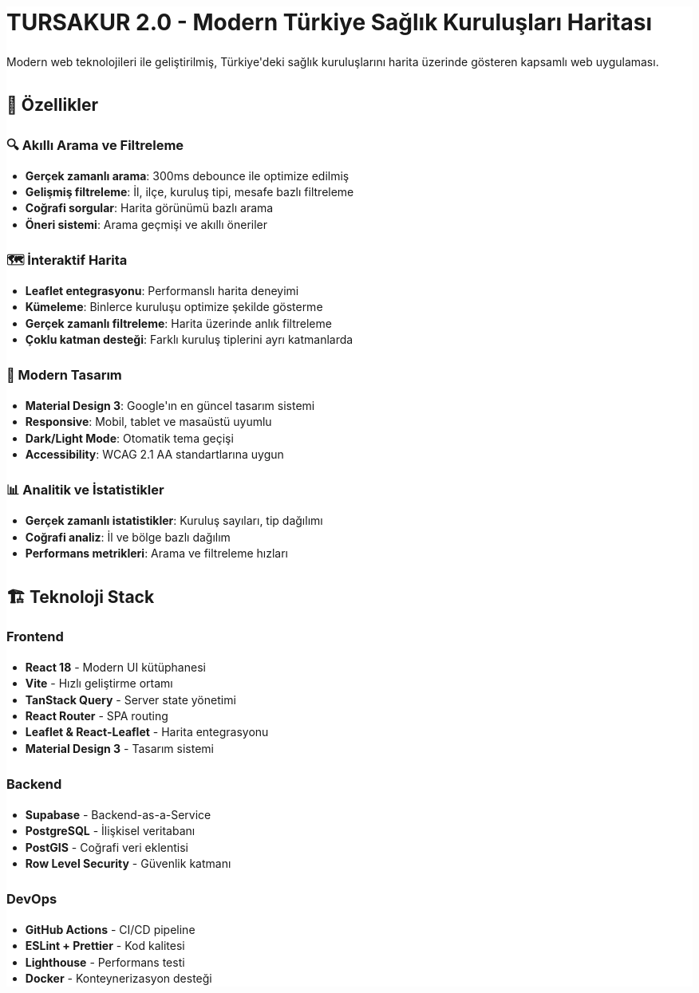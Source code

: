 # TURSAKUR 2.0 - Modern Türkiye Sağlık Kuruluşları Haritası

Modern web teknolojileri ile geliştirilmiş, Türkiye'deki sağlık kuruluşlarını harita üzerinde gösteren kapsamlı web uygulaması.

## 🚀 Özellikler

### 🔍 Akıllı Arama ve Filtreleme
- **Gerçek zamanlı arama**: 300ms debounce ile optimize edilmiş
- **Gelişmiş filtreleme**: İl, ilçe, kuruluş tipi, mesafe bazlı filtreleme
- **Coğrafi sorgular**: Harita görünümü bazlı arama
- **Öneri sistemi**: Arama geçmişi ve akıllı öneriler

### 🗺️ İnteraktif Harita
- **Leaflet entegrasyonu**: Performanslı harita deneyimi
- **Kümeleme**: Binlerce kuruluşu optimize şekilde gösterme
- **Gerçek zamanlı filtreleme**: Harita üzerinde anlık filtreleme
- **Çoklu katman desteği**: Farklı kuruluş tiplerini ayrı katmanlarda

### 🎨 Modern Tasarım
- **Material Design 3**: Google'ın en güncel tasarım sistemi
- **Responsive**: Mobil, tablet ve masaüstü uyumlu
- **Dark/Light Mode**: Otomatik tema geçişi
- **Accessibility**: WCAG 2.1 AA standartlarına uygun

### 📊 Analitik ve İstatistikler
- **Gerçek zamanlı istatistikler**: Kuruluş sayıları, tip dağılımı
- **Coğrafi analiz**: İl ve bölge bazlı dağılım
- **Performans metrikleri**: Arama ve filtreleme hızları

## 🏗️ Teknoloji Stack

### Frontend
- **React 18** - Modern UI kütüphanesi
- **Vite** - Hızlı geliştirme ortamı
- **TanStack Query** - Server state yönetimi
- **React Router** - SPA routing
- **Leaflet & React-Leaflet** - Harita entegrasyonu
- **Material Design 3** - Tasarım sistemi

### Backend
- **Supabase** - Backend-as-a-Service
- **PostgreSQL** - İlişkisel veritabanı
- **PostGIS** - Coğrafi veri eklentisi
- **Row Level Security** - Güvenlik katmanı

### DevOps
- **GitHub Actions** - CI/CD pipeline
- **ESLint + Prettier** - Kod kalitesi
- **Lighthouse** - Performans testi
- **Docker** - Konteynerizasyon desteği

